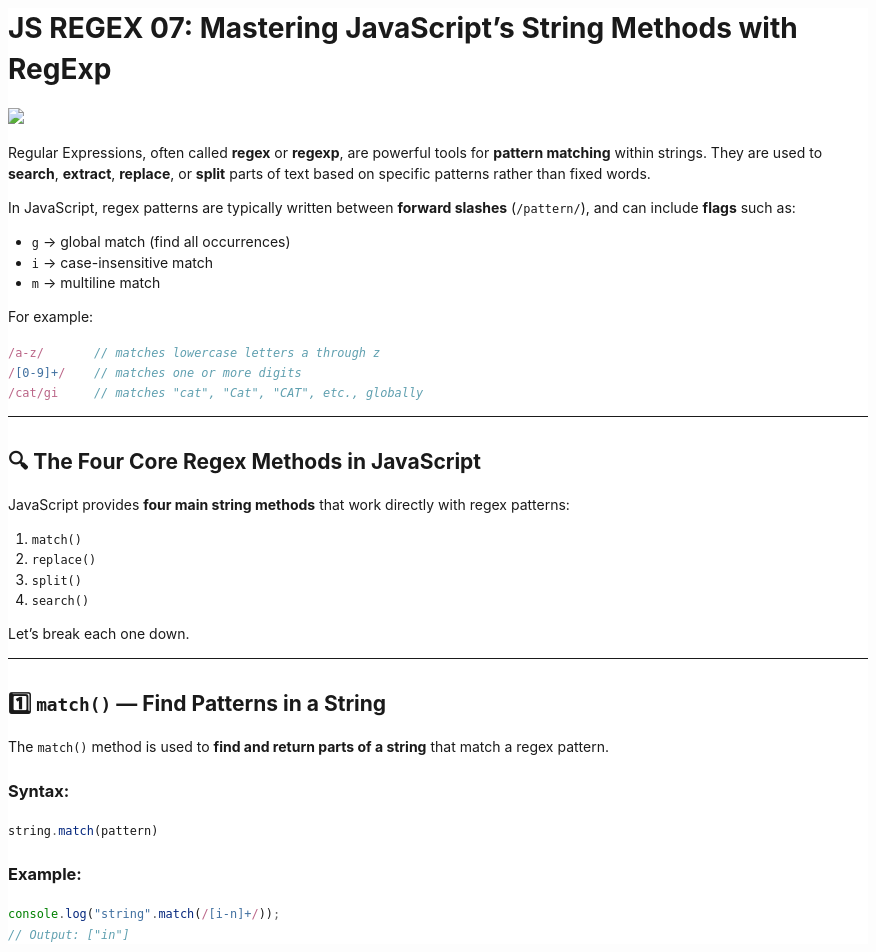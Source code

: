 # JS REGEX 07: Mastering JavaScript’s String Methods with RegExp

<img src="https://agunechembaekene.wordpress.com/wp-content/uploads/2025/10/js-regex-1.jpg" width="100%">

Regular Expressions, often called **regex** or **regexp**, are powerful tools for **pattern matching** within strings. They are used to **search**, **extract**, **replace**, or **split** parts of text based on specific patterns rather than fixed words.

In JavaScript, regex patterns are typically written between **forward slashes** (`/pattern/`), and can include **flags** such as:

* `g` → global match (find all occurrences)
* `i` → case-insensitive match
* `m` → multiline match

For example:

```js
/a-z/       // matches lowercase letters a through z
/[0-9]+/    // matches one or more digits
/cat/gi     // matches "cat", "Cat", "CAT", etc., globally
```

---

## 🔍 The Four Core Regex Methods in JavaScript

JavaScript provides **four main string methods** that work directly with regex patterns:

1. `match()`
2. `replace()`
3. `split()`
4. `search()`

Let’s break each one down.

---

## 1️⃣ `match()` — Find Patterns in a String

The `match()` method is used to **find and return parts of a string** that match a regex pattern.

### Syntax:

```js
string.match(pattern)
```

### Example:

```js
console.log("string".match(/[i-n]+/)); 
// Output: ["in"]
```

